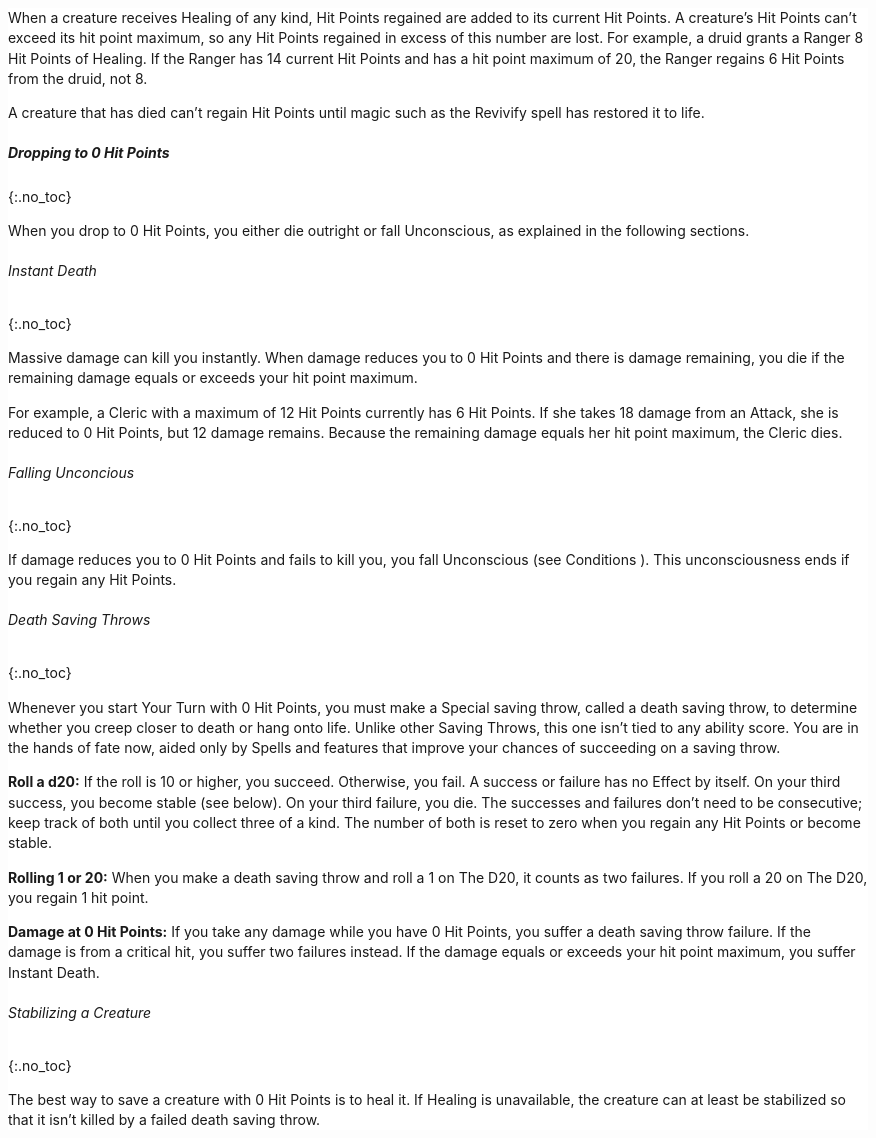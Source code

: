 When a creature receives Healing of any kind, Hit Points regained are added to its current Hit Points. A creature’s Hit Points can’t exceed its hit point maximum, so any Hit Points regained in excess of this number are lost. For example, a druid grants a Ranger 8 Hit Points of Healing. If the Ranger has 14 current Hit Points and has a hit point maximum of 20, the Ranger regains 6 Hit Points from the druid, not 8.

A creature that has died can’t regain Hit Points until magic such as the Revivify spell has restored it to life.

##### Dropping to 0 Hit Points
{:.no_toc}

When you drop to 0 Hit Points, you either die outright or fall Unconscious, as explained in the following sections.

###### Instant Death
{:.no_toc}

Massive damage can kill you instantly. When damage reduces you to 0 Hit Points and there is damage remaining, you die if the remaining damage equals or exceeds your hit point maximum.

For example, a Cleric with a maximum of 12 Hit Points currently has 6 Hit Points. If she takes 18 damage from an Attack, she is reduced to 0 Hit Points, but 12 damage remains. Because the remaining damage equals her hit point maximum, the Cleric dies.

###### Falling Unconcious
{:.no_toc}

If damage reduces you to 0 Hit Points and fails to kill you, you fall Unconscious (see Conditions ). This unconsciousness ends if you regain any Hit Points.

###### Death Saving Throws
{:.no_toc}

Whenever you start Your Turn with 0 Hit Points, you must make a Special saving throw, called a death saving throw, to determine whether you creep closer to death or hang onto life. Unlike other Saving Throws, this one isn’t tied to any ability score. You are in the hands of fate now, aided only by Spells and features that improve your chances of succeeding on a saving throw.

**Roll a d20:** If the roll is 10 or higher, you succeed. Otherwise, you fail. A success or failure has no Effect by itself. On your third success, you become stable (see below). On your third failure, you die. The successes and failures don’t need to be consecutive; keep track of both until you collect three of a kind. The number of both is reset to zero when you regain any Hit Points or become stable.

**Rolling 1 or 20:** When you make a death saving throw and roll a 1 on The D20, it counts as two failures. If you roll a 20 on The D20, you regain 1 hit point.

**Damage at 0 Hit Points:** If you take any damage while you have 0 Hit Points, you suffer a death saving throw failure. If the damage is from a critical hit, you suffer two failures instead. If the damage equals or exceeds your hit point maximum, you suffer Instant Death.

###### Stabilizing a Creature
{:.no_toc}

The best way to save a creature with 0 Hit Points is to heal it. If Healing is unavailable, the creature can at least be stabilized so that it isn’t killed by a failed death saving throw.
